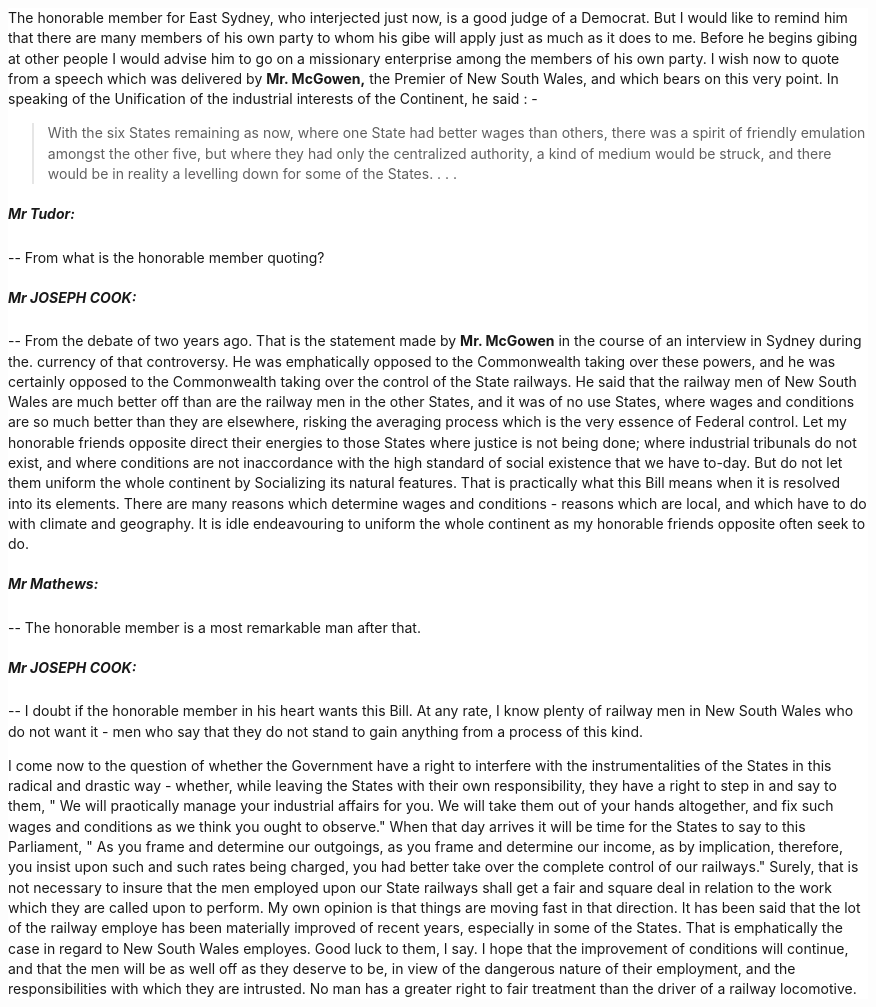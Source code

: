 The honorable member for East Sydney, who interjected just now, is a good judge of a Democrat. But I would like to remind him that there are many members of his own party to whom his gibe will apply just as much as it does to me. Before he begins gibing at other people I would advise him to go on a missionary enterprise among the members of his own party. I wish now to quote from a speech which was delivered by  **Mr. McGowen,**  the Premier of New South Wales, and which bears on this very point. In speaking of the Unification of the industrial interests of the Continent, he said :  - 

  >With the six States remaining as now, where one State had better wages than others, there was a spirit of friendly emulation amongst the other five, but where they had only the centralized authority, a kind of medium would be struck, and there would be in reality a levelling down for some of the States. . . . 

##### Mr Tudor:

--  From what is the honorable member quoting? 

##### Mr JOSEPH COOK:

-- From the debate of two years ago. That is the statement made by  **Mr. McGowen**  in the course of an interview in Sydney during the. currency of that controversy. He was emphatically opposed to the Commonwealth taking over these powers, and he was certainly opposed to the Commonwealth taking over the control of the State railways. He said that the railway men of New South Wales are much better off than are the railway men in the other States, and it was of no use States, where wages and conditions are so much better than they are elsewhere, risking the averaging process which is the very essence of Federal control. Let my honorable friends opposite direct their energies to those States where justice is not being done; where industrial tribunals do not exist, and where conditions are not inaccordance with the high standard of social existence that we have to-day. But do not let them uniform the whole continent by Socializing its natural features. That is practically what this Bill means when it is resolved into its elements. There are many reasons which determine wages and conditions - reasons which are local, and which have to do with climate and geography. It is idle endeavouring to uniform the whole continent as my honorable friends opposite often seek to do. 

##### Mr Mathews:

--  The honorable member is a most remarkable man after that. 

##### Mr JOSEPH COOK:

-- I doubt if the honorable member in his heart wants this Bill. At any rate, I know plenty of railway men in New South Wales who do not want it - men who say that they do not stand to gain anything from a process of this kind. 

I come now to the question of whether the Government have a right to interfere with the instrumentalities of the States in this radical and drastic way - whether, while leaving the States with their own responsibility, they have a right to step in and say to them, " We will praotically manage your industrial affairs for you. We will take them out of your hands altogether, and fix such wages and conditions as we think you ought to observe." When that day arrives it will be time for the States to say to this Parliament, " As you frame and determine our outgoings, as you frame and determine our income, as by implication, therefore, you insist upon such and such rates being charged, you had better take over the complete control of our railways." Surely, that is not necessary to insure that the men employed upon our State railways shall get a fair and square deal in relation to the work which they are called upon to perform. My own opinion is that things are moving fast in that direction. It has been said that the lot of the railway employe has been materially improved of recent years, especially in some of the States. That is emphatically the case in regard to New South Wales employes. Good luck to them, I say. I hope that the improvement of conditions will continue, and that the men will be as well off as they deserve to be, in view of the dangerous nature of their employment, and the responsibilities with which they are intrusted. No man has a greater right to fair treatment than the driver of a railway locomotive. 
